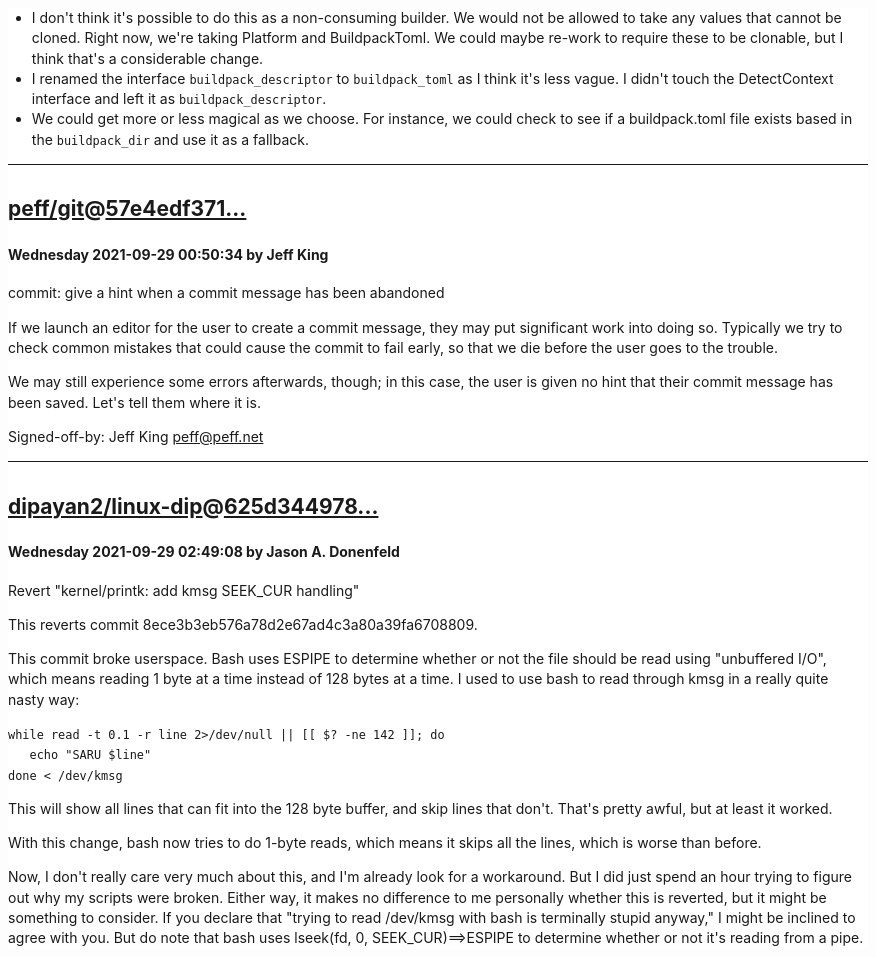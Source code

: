 - I don't think it's possible to do this as a non-consuming builder. We would not be allowed to take any values that cannot be cloned. Right now, we're taking Platform and BuildpackToml<BM>. We could maybe re-work to require these to be clonable, but I think that's a considerable change.
- I renamed the interface `buildpack_descriptor` to `buildpack_toml` as I think it's less vague. I didn't touch the DetectContext interface and left it as `buildpack_descriptor`.
- We could get more or less magical as we choose. For instance, we could check to see if a buildpack.toml file exists based in the `buildpack_dir` and use it as a fallback.

---
## [peff/git](https://github.com/peff/git)@[57e4edf371...](https://github.com/peff/git/commit/57e4edf371bcf709458d7faf016c498dce5dd125)
#### Wednesday 2021-09-29 00:50:34 by Jeff King

commit: give a hint when a commit message has been abandoned

If we launch an editor for the user to create a commit
message, they may put significant work into doing so.
Typically we try to check common mistakes that could cause
the commit to fail early, so that we die before the user
goes to the trouble.

We may still experience some errors afterwards, though; in
this case, the user is given no hint that their commit
message has been saved. Let's tell them where it is.

Signed-off-by: Jeff King <peff@peff.net>

---
## [dipayan2/linux-dip](https://github.com/dipayan2/linux-dip)@[625d344978...](https://github.com/dipayan2/linux-dip/commit/625d3449788f85569096780592549d0340e9c0c7)
#### Wednesday 2021-09-29 02:49:08 by Jason A. Donenfeld

Revert "kernel/printk: add kmsg SEEK_CUR handling"

This reverts commit 8ece3b3eb576a78d2e67ad4c3a80a39fa6708809.

This commit broke userspace. Bash uses ESPIPE to determine whether or
not the file should be read using "unbuffered I/O", which means reading
1 byte at a time instead of 128 bytes at a time. I used to use bash to
read through kmsg in a really quite nasty way:

    while read -t 0.1 -r line 2>/dev/null || [[ $? -ne 142 ]]; do
       echo "SARU $line"
    done < /dev/kmsg

This will show all lines that can fit into the 128 byte buffer, and skip
lines that don't. That's pretty awful, but at least it worked.

With this change, bash now tries to do 1-byte reads, which means it
skips all the lines, which is worse than before.

Now, I don't really care very much about this, and I'm already look for
a workaround. But I did just spend an hour trying to figure out why my
scripts were broken. Either way, it makes no difference to me personally
whether this is reverted, but it might be something to consider. If you
declare that "trying to read /dev/kmsg with bash is terminally stupid
anyway," I might be inclined to agree with you. But do note that bash
uses lseek(fd, 0, SEEK_CUR)==>ESPIPE to determine whether or not it's
reading from a pipe.
